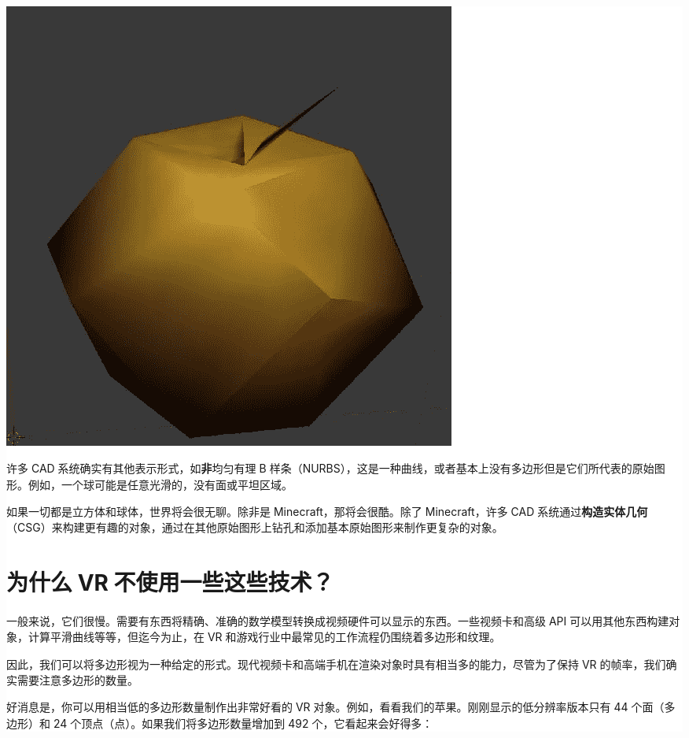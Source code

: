 ![](img/d544809d-1289-4dab-bfd9-cf2f02312be5.jpg)

许多 CAD 系统确实有其他表示形式，如**非**均匀有理 B 样条（NURBS），这是一种曲线，或者基本上没有多边形但是它们所代表的原始图形。例如，一个球可能是任意光滑的，没有面或平坦区域。

如果一切都是立方体和球体，世界将会很无聊。除非是 Minecraft，那将会很酷。除了 Minecraft，许多 CAD 系统通过**构造实体几何**（CSG）来构建更有趣的对象，通过在其他原始图形上钻孔和添加基本原始图形来制作更复杂的对象。

# 为什么 VR 不使用一些这些技术？

一般来说，它们很慢。需要有东西将精确、准确的数学模型转换成视频硬件可以显示的东西。一些视频卡和高级 API 可以用其他东西构建对象，计算平滑曲线等等，但迄今为止，在 VR 和游戏行业中最常见的工作流程仍围绕着多边形和纹理。

因此，我们可以将多边形视为一种给定的形式。现代视频卡和高端手机在渲染对象时具有相当多的能力，尽管为了保持 VR 的帧率，我们确实需要注意多边形的数量。

好消息是，你可以用相当低的多边形数量制作出非常好看的 VR 对象。例如，看看我们的苹果。刚刚显示的低分辨率版本只有 44 个面（多边形）和 24 个顶点（点）。如果我们将多边形数量增加到 492 个，它看起来会好得多：

